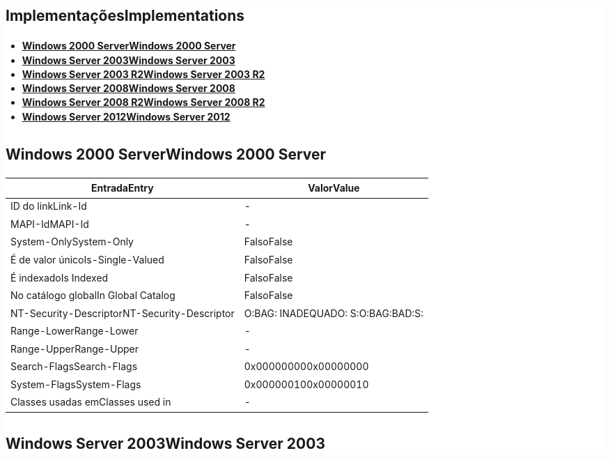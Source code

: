 

## <a name="implementations"></a><span data-ttu-id="48800-122">Implementações</span><span class="sxs-lookup"><span data-stu-id="48800-122">Implementations</span></span>

-   [<span data-ttu-id="48800-123">**Windows 2000 Server**</span><span class="sxs-lookup"><span data-stu-id="48800-123">**Windows 2000 Server**</span></span>](#windows-2000-server)
-   [<span data-ttu-id="48800-124">**Windows Server 2003**</span><span class="sxs-lookup"><span data-stu-id="48800-124">**Windows Server 2003**</span></span>](#windows-server-2003)
-   [<span data-ttu-id="48800-125">**Windows Server 2003 R2**</span><span class="sxs-lookup"><span data-stu-id="48800-125">**Windows Server 2003 R2**</span></span>](#windows-server-2003-r2)
-   [<span data-ttu-id="48800-126">**Windows Server 2008**</span><span class="sxs-lookup"><span data-stu-id="48800-126">**Windows Server 2008**</span></span>](#windows-server-2008)
-   [<span data-ttu-id="48800-127">**Windows Server 2008 R2**</span><span class="sxs-lookup"><span data-stu-id="48800-127">**Windows Server 2008 R2**</span></span>](#windows-server-2008-r2)
-   [<span data-ttu-id="48800-128">**Windows Server 2012**</span><span class="sxs-lookup"><span data-stu-id="48800-128">**Windows Server 2012**</span></span>](#windows-server-2012)

## <a name="windows-2000-server"></a><span data-ttu-id="48800-129">Windows 2000 Server</span><span class="sxs-lookup"><span data-stu-id="48800-129">Windows 2000 Server</span></span>



| <span data-ttu-id="48800-130">Entrada</span><span class="sxs-lookup"><span data-stu-id="48800-130">Entry</span></span> | <span data-ttu-id="48800-131">Valor</span><span class="sxs-lookup"><span data-stu-id="48800-131">Value</span></span> |
|------------------------|--------------|
| <span data-ttu-id="48800-132">ID do link</span><span class="sxs-lookup"><span data-stu-id="48800-132">Link-Id</span></span>                | \-           |
| <span data-ttu-id="48800-133">MAPI-Id</span><span class="sxs-lookup"><span data-stu-id="48800-133">MAPI-Id</span></span>                | \-           |
| <span data-ttu-id="48800-134">System-Only</span><span class="sxs-lookup"><span data-stu-id="48800-134">System-Only</span></span>            | <span data-ttu-id="48800-135">Falso</span><span class="sxs-lookup"><span data-stu-id="48800-135">False</span></span>        |
| <span data-ttu-id="48800-136">É de valor único</span><span class="sxs-lookup"><span data-stu-id="48800-136">Is-Single-Valued</span></span>       | <span data-ttu-id="48800-137">Falso</span><span class="sxs-lookup"><span data-stu-id="48800-137">False</span></span>        |
| <span data-ttu-id="48800-138">É indexado</span><span class="sxs-lookup"><span data-stu-id="48800-138">Is Indexed</span></span>             | <span data-ttu-id="48800-139">Falso</span><span class="sxs-lookup"><span data-stu-id="48800-139">False</span></span>        |
| <span data-ttu-id="48800-140">No catálogo global</span><span class="sxs-lookup"><span data-stu-id="48800-140">In Global Catalog</span></span>      | <span data-ttu-id="48800-141">Falso</span><span class="sxs-lookup"><span data-stu-id="48800-141">False</span></span>        |
| <span data-ttu-id="48800-142">NT-Security-Descriptor</span><span class="sxs-lookup"><span data-stu-id="48800-142">NT-Security-Descriptor</span></span> | <span data-ttu-id="48800-143">O:BAG: INADEQUADO: S:</span><span class="sxs-lookup"><span data-stu-id="48800-143">O:BAG:BAD:S:</span></span> |
| <span data-ttu-id="48800-144">Range-Lower</span><span class="sxs-lookup"><span data-stu-id="48800-144">Range-Lower</span></span>            | \-           |
| <span data-ttu-id="48800-145">Range-Upper</span><span class="sxs-lookup"><span data-stu-id="48800-145">Range-Upper</span></span>            | \-           |
| <span data-ttu-id="48800-146">Search-Flags</span><span class="sxs-lookup"><span data-stu-id="48800-146">Search-Flags</span></span>           | <span data-ttu-id="48800-147">0x00000000</span><span class="sxs-lookup"><span data-stu-id="48800-147">0x00000000</span></span>   |
| <span data-ttu-id="48800-148">System-Flags</span><span class="sxs-lookup"><span data-stu-id="48800-148">System-Flags</span></span>           | <span data-ttu-id="48800-149">0x00000010</span><span class="sxs-lookup"><span data-stu-id="48800-149">0x00000010</span></span>   |
| <span data-ttu-id="48800-150">Classes usadas em</span><span class="sxs-lookup"><span data-stu-id="48800-150">Classes used in</span></span>        | \-           |



## <a name="windows-server-2003"></a><span data-ttu-id="48800-151">Windows Server 2003</span><span class="sxs-lookup"><span data-stu-id="48800-151">Windows Server 2003</span></span>
